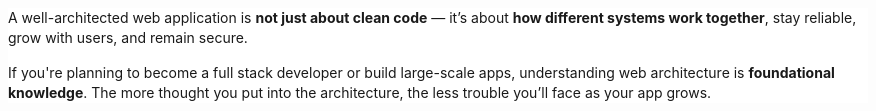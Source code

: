 A well-architected web application is **not just about clean code** — it’s about **how different systems work together**, stay reliable, grow with users, and remain secure.

If you're planning to become a full stack developer or build large-scale apps, understanding web architecture is **foundational knowledge**. The more thought you put into the architecture, the less trouble you’ll face as your app grows.
